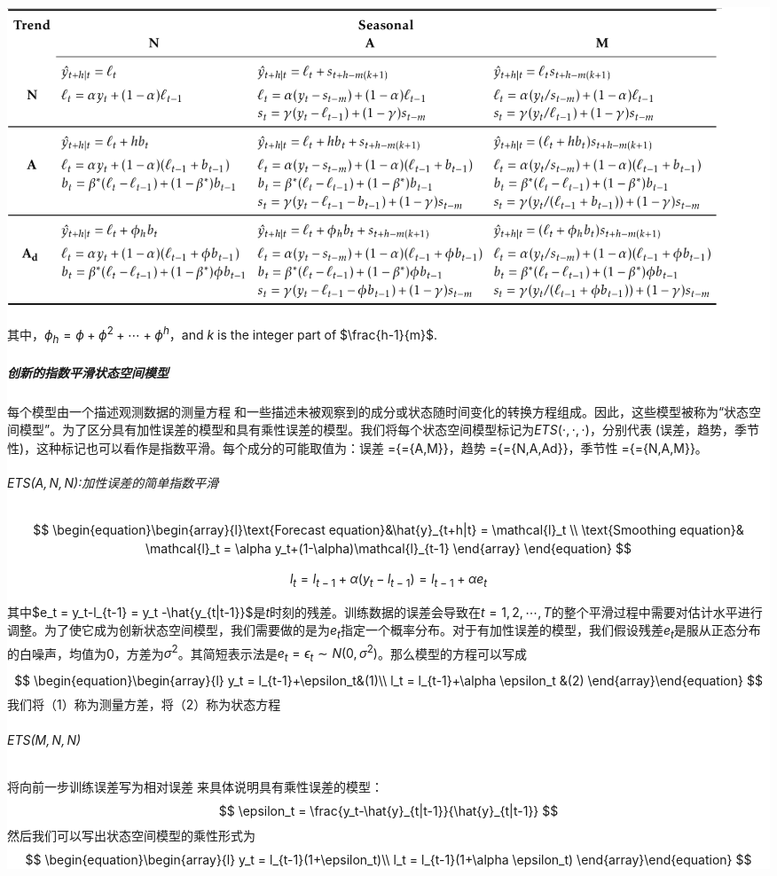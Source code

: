 ![](../../picture/1/268.png)

其中，$\phi_h = \phi+\phi^2+\cdots+\phi^h$，and $k$ is the integer part of $\frac{h-1}{m}$.

##### 创新的指数平滑状态空间模型

每个模型由一个描述观测数据的测量方程 和一些描述未被观察到的成分或状态随时间变化的转换方程组成。因此，这些模型被称为“状态空间模型”。为了区分具有加性误差的模型和具有乘性误差的模型。我们将每个状态空间模型标记为$ETS(\cdot,\cdot,\cdot)$，分别代表 (误差，趋势，季节性)，这种标记也可以看作是指数平滑。每个成分的可能取值为：误差 ={={A,M}}，趋势 ={={N,A,Ad}}，季节性 ={={N,A,M}}。

###### $ETS(A,N,N)$:加性误差的简单指数平滑

$$
\begin{equation}\begin{array}{l}\text{Forecast equation}&\hat{y}_{t+h|t} = \mathcal{l}_t \\
\text{Smoothing equation}& \mathcal{l}_t = \alpha y_t+(1-\alpha)\mathcal{l}_{t-1}
\end{array}
\end{equation}
$$

$$
l_t = l_{t-1}+\alpha(y_t-l_{t-1}) = l_{t-1} + \alpha e_t
$$

其中$e_t = y_t-l_{t-1} = y_t -\hat{y_{t|t-1}}$是$t$时刻的残差。训练数据的误差会导致在$t=1,2,\cdots,T$的整个平滑过程中需要对估计水平进行调整。为了使它成为创新状态空间模型，我们需要做的是为$e_t$指定一个概率分布。对于有加性误差的模型，我们假设残差$e_t$是服从正态分布的白噪声，均值为0，方差为$\sigma^2$。其简短表示法是$e_t=\epsilon_t\sim N(0,\sigma^2)$。那么模型的方程可以写成
$$
\begin{equation}\begin{array}{l} y_t = l_{t-1}+\epsilon_t&(1)\\
l_t = l_{t-1}+\alpha \epsilon_t &(2)
\end{array}\end{equation}
$$
我们将（1）称为测量方差，将（2）称为状态方程

###### $ETS(M,N,N)$

将向前一步训练误差写为相对误差 来具体说明具有乘性误差的模型：
$$
\epsilon_t = \frac{y_t-\hat{y}_{t|t-1}}{\hat{y}_{t|t-1}}
$$
然后我们可以写出状态空间模型的乘性形式为
$$
\begin{equation}\begin{array}{l} y_t = l_{t-1}(1+\epsilon_t)\\
l_t = l_{t-1}(1+\alpha \epsilon_t)
\end{array}\end{equation}
$$
